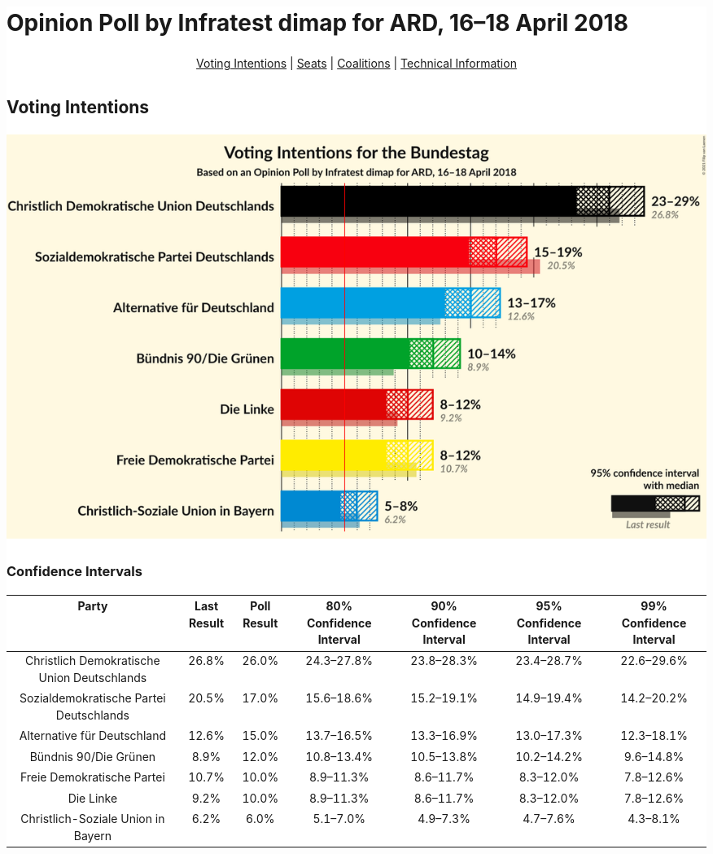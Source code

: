 # Opinion Poll by Infratest dimap for ARD, 16–18 April 2018

<p align="center"><a href="#voting-intentions">Voting Intentions</a> | <a href="#seats">Seats</a> | <a href="#coalitions">Coalitions</a> | <a href="#technical-information">Technical Information</a></p>

## Voting Intentions

![Graph with voting intentions not yet produced](2018-04-18-Infratestdimap.png "Voting Intentions")

### Confidence Intervals

| Party | Last Result | Poll Result | 80% Confidence Interval | 90% Confidence Interval | 95% Confidence Interval | 99% Confidence Interval |
|:-----:|:-----------:|:-----------:|:-----------------------:|:-----------------------:|:-----------------------:|:-----------------------:|
| Christlich Demokratische Union Deutschlands | 26.8% | 26.0% | 24.3–27.8% |23.8–28.3% |23.4–28.7% |22.6–29.6% |
| Sozialdemokratische Partei Deutschlands | 20.5% | 17.0% | 15.6–18.6% |15.2–19.1% |14.9–19.4% |14.2–20.2% |
| Alternative für Deutschland | 12.6% | 15.0% | 13.7–16.5% |13.3–16.9% |13.0–17.3% |12.3–18.1% |
| Bündnis 90/Die Grünen | 8.9% | 12.0% | 10.8–13.4% |10.5–13.8% |10.2–14.2% |9.6–14.8% |
| Freie Demokratische Partei | 10.7% | 10.0% | 8.9–11.3% |8.6–11.7% |8.3–12.0% |7.8–12.6% |
| Die Linke | 9.2% | 10.0% | 8.9–11.3% |8.6–11.7% |8.3–12.0% |7.8–12.6% |
| Christlich-Soziale Union in Bayern | 6.2% | 6.0% | 5.1–7.0% |4.9–7.3% |4.7–7.6% |4.3–8.1% |
